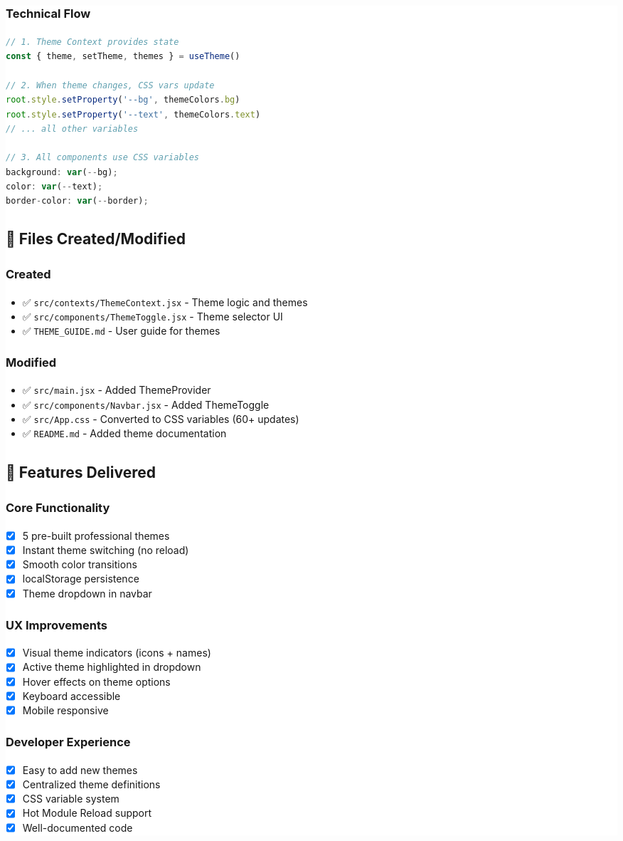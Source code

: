 ### Technical Flow
```javascript
// 1. Theme Context provides state
const { theme, setTheme, themes } = useTheme()

// 2. When theme changes, CSS vars update
root.style.setProperty('--bg', themeColors.bg)
root.style.setProperty('--text', themeColors.text)
// ... all other variables

// 3. All components use CSS variables
background: var(--bg);
color: var(--text);
border-color: var(--border);
```

## 📁 Files Created/Modified

### Created
- ✅ `src/contexts/ThemeContext.jsx` - Theme logic and themes
- ✅ `src/components/ThemeToggle.jsx` - Theme selector UI
- ✅ `THEME_GUIDE.md` - User guide for themes

### Modified
- ✅ `src/main.jsx` - Added ThemeProvider
- ✅ `src/components/Navbar.jsx` - Added ThemeToggle
- ✅ `src/App.css` - Converted to CSS variables (60+ updates)
- ✅ `README.md` - Added theme documentation

## 🎯 Features Delivered

### Core Functionality
- [x] 5 pre-built professional themes
- [x] Instant theme switching (no reload)
- [x] Smooth color transitions
- [x] localStorage persistence
- [x] Theme dropdown in navbar

### UX Improvements
- [x] Visual theme indicators (icons + names)
- [x] Active theme highlighted in dropdown
- [x] Hover effects on theme options
- [x] Keyboard accessible
- [x] Mobile responsive

### Developer Experience
- [x] Easy to add new themes
- [x] Centralized theme definitions
- [x] CSS variable system
- [x] Hot Module Reload support
- [x] Well-documented code
